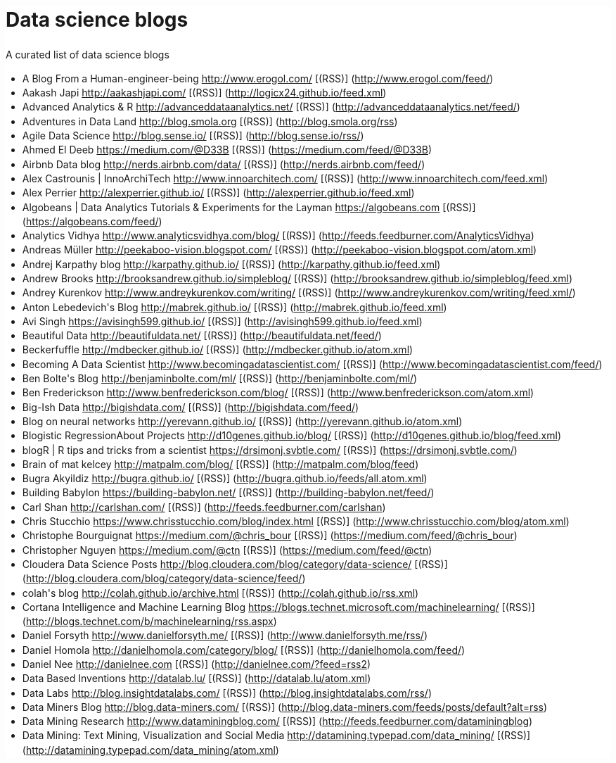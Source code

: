 ﻿# Data science blogs
A curated list of data science blogs
* A Blog From a Human-engineer-being http://www.erogol.com/ [(RSS)] (http://www.erogol.com/feed/)
* Aakash Japi http://aakashjapi.com/ [(RSS)] (http://logicx24.github.io/feed.xml)
* Advanced Analytics & R http://advanceddataanalytics.net/ [(RSS)] (http://advanceddataanalytics.net/feed/)
* Adventures in Data Land http://blog.smola.org [(RSS)] (http://blog.smola.org/rss)
* Agile Data Science http://blog.sense.io/ [(RSS)] (http://blog.sense.io/rss/)
* Ahmed El Deeb https://medium.com/@D33B [(RSS)] (https://medium.com/feed/@D33B)
* Airbnb Data blog http://nerds.airbnb.com/data/ [(RSS)] (http://nerds.airbnb.com/feed/)
* Alex Castrounis | InnoArchiTech http://www.innoarchitech.com/ [(RSS)] (http://www.innoarchitech.com/feed.xml)
* Alex Perrier http://alexperrier.github.io/ [(RSS)] (http://alexperrier.github.io/feed.xml)
* Algobeans | Data Analytics Tutorials & Experiments for the Layman https://algobeans.com [(RSS)] (https://algobeans.com/feed/)
* Analytics Vidhya http://www.analyticsvidhya.com/blog/ [(RSS)] (http://feeds.feedburner.com/AnalyticsVidhya)
* Andreas Müller http://peekaboo-vision.blogspot.com/ [(RSS)] (http://peekaboo-vision.blogspot.com/atom.xml)
* Andrej Karpathy blog http://karpathy.github.io/ [(RSS)] (http://karpathy.github.io/feed.xml)
* Andrew Brooks http://brooksandrew.github.io/simpleblog/ [(RSS)] (http://brooksandrew.github.io/simpleblog/feed.xml)
* Andrey Kurenkov http://www.andreykurenkov.com/writing/ [(RSS)] (http://www.andreykurenkov.com/writing/feed.xml/)
* Anton Lebedevich's Blog http://mabrek.github.io/ [(RSS)] (http://mabrek.github.io/feed.xml)
* Avi Singh https://avisingh599.github.io/ [(RSS)] (http://avisingh599.github.io/feed.xml)
* Beautiful Data http://beautifuldata.net/ [(RSS)] (http://beautifuldata.net/feed/)
* Beckerfuffle http://mdbecker.github.io/ [(RSS)] (http://mdbecker.github.io/atom.xml)
* Becoming A Data Scientist http://www.becomingadatascientist.com/ [(RSS)] (http://www.becomingadatascientist.com/feed/)
* Ben Bolte's Blog http://benjaminbolte.com/ml/ [(RSS)] (http://benjaminbolte.com/ml/)
* Ben Frederickson http://www.benfrederickson.com/blog/ [(RSS)] (http://www.benfrederickson.com/atom.xml)
* Big-Ish Data http://bigishdata.com/ [(RSS)] (http://bigishdata.com/feed/)
* Blog on neural networks http://yerevann.github.io/ [(RSS)] (http://yerevann.github.io/atom.xml)
* Blogistic RegressionAbout Projects http://d10genes.github.io/blog/ [(RSS)] (http://d10genes.github.io/blog/feed.xml)
* blogR | R tips and tricks from a scientist https://drsimonj.svbtle.com/ [(RSS)] (https://drsimonj.svbtle.com/)
* Brain of mat kelcey http://matpalm.com/blog/ [(RSS)] (http://matpalm.com/blog/feed)
* Bugra Akyildiz http://bugra.github.io/ [(RSS)] (http://bugra.github.io/feeds/all.atom.xml)
* Building Babylon https://building-babylon.net/ [(RSS)] (http://building-babylon.net/feed/)
* Carl Shan http://carlshan.com/ [(RSS)] (http://feeds.feedburner.com/carlshan)
* Chris Stucchio https://www.chrisstucchio.com/blog/index.html [(RSS)] (http://www.chrisstucchio.com/blog/atom.xml)
* Christophe Bourguignat https://medium.com/@chris_bour [(RSS)] (https://medium.com/feed/@chris_bour)
* Christopher Nguyen https://medium.com/@ctn [(RSS)] (https://medium.com/feed/@ctn)
* Cloudera Data Science Posts http://blog.cloudera.com/blog/category/data-science/ [(RSS)] (http://blog.cloudera.com/blog/category/data-science/feed/)
* colah's blog http://colah.github.io/archive.html [(RSS)] (http://colah.github.io/rss.xml)
* Cortana Intelligence and Machine Learning Blog https://blogs.technet.microsoft.com/machinelearning/ [(RSS)] (http://blogs.technet.com/b/machinelearning/rss.aspx)
* Daniel Forsyth http://www.danielforsyth.me/ [(RSS)] (http://www.danielforsyth.me/rss/)
* Daniel Homola http://danielhomola.com/category/blog/ [(RSS)] (http://danielhomola.com/feed/)
* Daniel Nee http://danielnee.com [(RSS)] (http://danielnee.com/?feed=rss2)
* Data Based Inventions http://datalab.lu/ [(RSS)] (http://datalab.lu/atom.xml)
* Data Labs http://blog.insightdatalabs.com/ [(RSS)] (http://blog.insightdatalabs.com/rss/)
* Data Miners Blog http://blog.data-miners.com/ [(RSS)] (http://blog.data-miners.com/feeds/posts/default?alt=rss)
* Data Mining Research http://www.dataminingblog.com/ [(RSS)] (http://feeds.feedburner.com/dataminingblog)
* Data Mining: Text Mining, Visualization and Social Media http://datamining.typepad.com/data_mining/ [(RSS)] (http://datamining.typepad.com/data_mining/atom.xml)